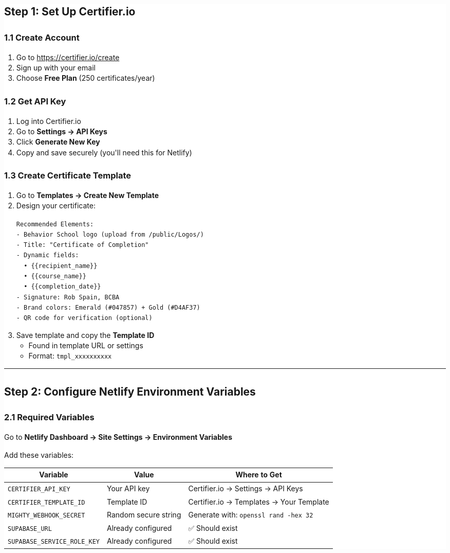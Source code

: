 ## Step 1: Set Up Certifier.io

### 1.1 Create Account
1. Go to https://certifier.io/create
2. Sign up with your email
3. Choose **Free Plan** (250 certificates/year)

### 1.2 Get API Key
1. Log into Certifier.io
2. Go to **Settings → API Keys**
3. Click **Generate New Key**
4. Copy and save securely (you'll need this for Netlify)

### 1.3 Create Certificate Template
1. Go to **Templates → Create New Template**
2. Design your certificate:
   ```
   Recommended Elements:
   - Behavior School logo (upload from /public/Logos/)
   - Title: "Certificate of Completion"
   - Dynamic fields:
     • {{recipient_name}}
     • {{course_name}}
     • {{completion_date}}
   - Signature: Rob Spain, BCBA
   - Brand colors: Emerald (#047857) + Gold (#D4AF37)
   - QR code for verification (optional)
   ```
3. Save template and copy the **Template ID**
   - Found in template URL or settings
   - Format: `tmpl_xxxxxxxxxx`

---

## Step 2: Configure Netlify Environment Variables

### 2.1 Required Variables

Go to **Netlify Dashboard → Site Settings → Environment Variables**

Add these variables:

| Variable | Value | Where to Get |
|----------|-------|--------------|
| `CERTIFIER_API_KEY` | Your API key | Certifier.io → Settings → API Keys |
| `CERTIFIER_TEMPLATE_ID` | Template ID | Certifier.io → Templates → Your Template |
| `MIGHTY_WEBHOOK_SECRET` | Random secure string | Generate with: `openssl rand -hex 32` |
| `SUPABASE_URL` | Already configured | ✅ Should exist |
| `SUPABASE_SERVICE_ROLE_KEY` | Already configured | ✅ Should exist |
